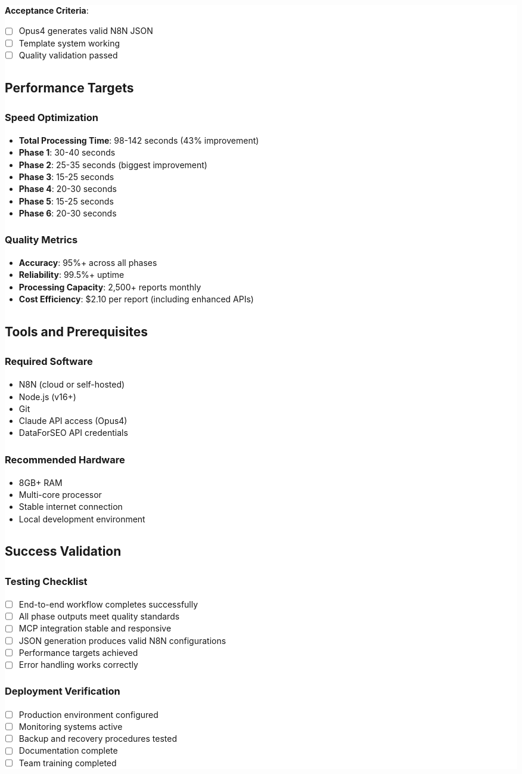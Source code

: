 **Acceptance Criteria**:
- [ ] Opus4 generates valid N8N JSON
- [ ] Template system working
- [ ] Quality validation passed

## Performance Targets

### Speed Optimization
- **Total Processing Time**: 98-142 seconds (43% improvement)
- **Phase 1**: 30-40 seconds
- **Phase 2**: 25-35 seconds (biggest improvement)
- **Phase 3**: 15-25 seconds
- **Phase 4**: 20-30 seconds
- **Phase 5**: 15-25 seconds
- **Phase 6**: 20-30 seconds

### Quality Metrics
- **Accuracy**: 95%+ across all phases
- **Reliability**: 99.5%+ uptime
- **Processing Capacity**: 2,500+ reports monthly
- **Cost Efficiency**: $2.10 per report (including enhanced APIs)

## Tools and Prerequisites

### Required Software
- N8N (cloud or self-hosted)
- Node.js (v16+)
- Git
- Claude API access (Opus4)
- DataForSEO API credentials

### Recommended Hardware
- 8GB+ RAM
- Multi-core processor
- Stable internet connection
- Local development environment

## Success Validation

### Testing Checklist
- [ ] End-to-end workflow completes successfully
- [ ] All phase outputs meet quality standards
- [ ] MCP integration stable and responsive
- [ ] JSON generation produces valid N8N configurations
- [ ] Performance targets achieved
- [ ] Error handling works correctly

### Deployment Verification
- [ ] Production environment configured
- [ ] Monitoring systems active
- [ ] Backup and recovery procedures tested
- [ ] Documentation complete
- [ ] Team training completed
